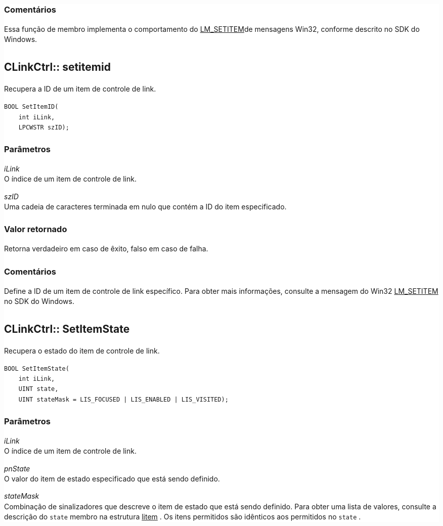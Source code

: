 ### <a name="remarks"></a>Comentários

Essa função de membro implementa o comportamento do [LM_SETITEM](/windows/win32/Controls/lm-setitem)de mensagens Win32, conforme descrito no SDK do Windows.

## <a name="clinkctrlsetitemid"></a><a name="setitemid"></a> CLinkCtrl:: setitemid

Recupera a ID de um item de controle de link.

```
BOOL SetItemID(
    int iLink,
    LPCWSTR szID);
```

### <a name="parameters"></a>Parâmetros

*iLink*<br/>
O índice de um item de controle de link.

*szID*<br/>
Uma cadeia de caracteres terminada em nulo que contém a ID do item especificado.

### <a name="return-value"></a>Valor retornado

Retorna verdadeiro em caso de êxito, falso em caso de falha.

### <a name="remarks"></a>Comentários

Define a ID de um item de controle de link específico. Para obter mais informações, consulte a mensagem do Win32 [LM_SETITEM](/windows/win32/Controls/lm-setitem) no SDK do Windows.

## <a name="clinkctrlsetitemstate"></a><a name="setitemstate"></a> CLinkCtrl:: SetItemState

Recupera o estado do item de controle de link.

```
BOOL SetItemState(
    int iLink,
    UINT state,
    UINT stateMask = LIS_FOCUSED | LIS_ENABLED | LIS_VISITED);
```

### <a name="parameters"></a>Parâmetros

*iLink*<br/>
O índice de um item de controle de link.

*pnState*<br/>
O valor do item de estado especificado que está sendo definido.

*stateMask*<br/>
Combinação de sinalizadores que descreve o item de estado que está sendo definido. Para obter uma lista de valores, consulte a descrição do `state` membro na estrutura [litem](/windows/win32/api/commctrl/ns-commctrl-litem) . Os itens permitidos são idênticos aos permitidos no `state` .
